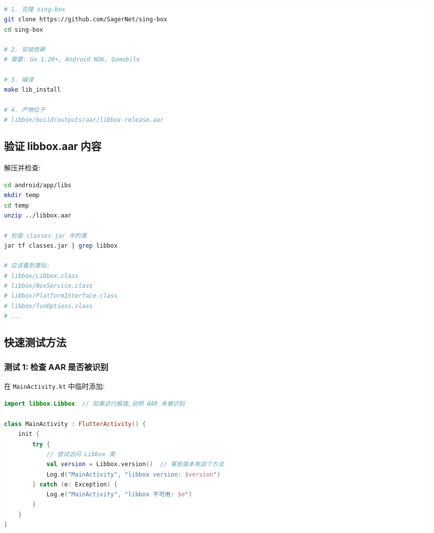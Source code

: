 ```bash
# 1. 克隆 sing-box
git clone https://github.com/SagerNet/sing-box
cd sing-box

# 2. 安装依赖
# 需要: Go 1.20+, Android NDK, Gomobile

# 3. 编译
make lib_install

# 4. 产物位于
# libbox/build/outputs/aar/libbox-release.aar
```

## 验证 libbox.aar 内容

解压并检查:

```bash
cd android/app/libs
mkdir temp
cd temp
unzip ../libbox.aar

# 检查 classes.jar 中的类
jar tf classes.jar | grep libbox

# 应该看到类似:
# libbox/Libbox.class
# libbox/BoxService.class
# libbox/PlatformInterface.class
# libbox/TunOptions.class
# ...
```

## 快速测试方法

### 测试 1: 检查 AAR 是否被识别

在 `MainActivity.kt` 中临时添加:

```kotlin
import libbox.Libbox  // 如果这行报错,说明 AAR 未被识别

class MainActivity : FlutterActivity() {
    init {
        try {
            // 尝试访问 Libbox 类
            val version = Libbox.version()  // 某些版本有这个方法
            Log.d("MainActivity", "libbox version: $version")
        } catch (e: Exception) {
            Log.e("MainActivity", "libbox 不可用: $e")
        }
    }
}
```
